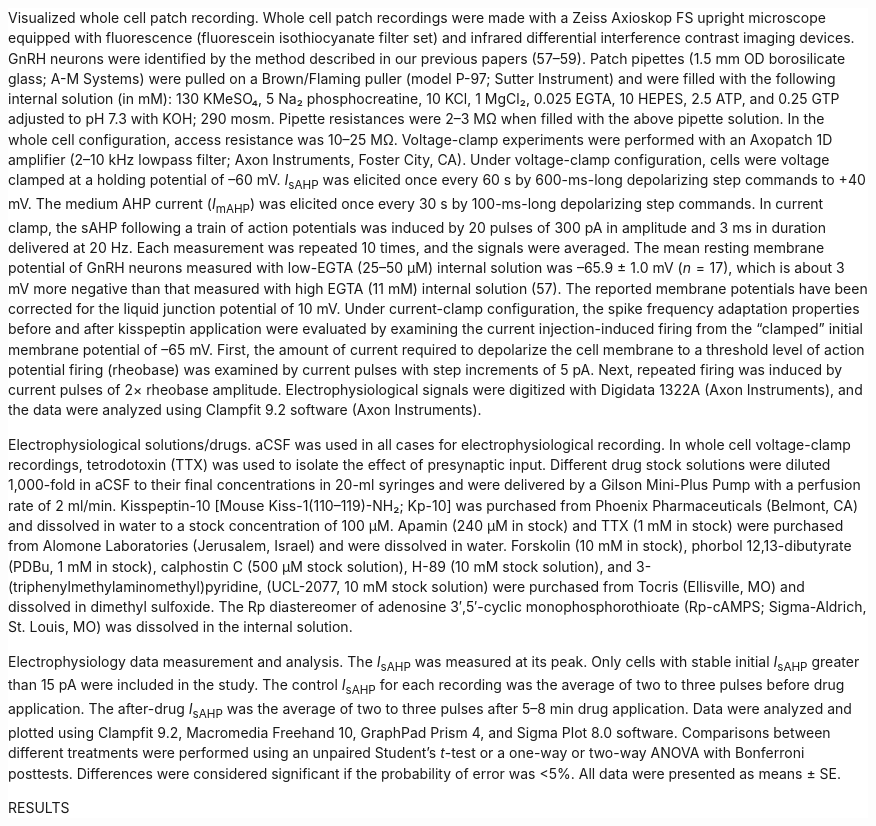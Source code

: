 Visualized whole cell patch recording. Whole cell patch recordings were made with a Zeiss Axioskop FS upright microscope equipped with fluorescence (fluorescein isothiocyanate filter set) and infrared differential interference contrast imaging devices. GnRH neurons were identified by the method described in our previous papers (57–59). Patch pipettes (1.5 mm OD borosilicate glass; A-M Systems) were pulled on a Brown/Flaming puller (model P-97; Sutter Instrument) and were filled with the following internal solution (in mM): 130 KMeSO₄, 5 Na₂ phosphocreatine, 10 KCl, 1 MgCl₂, 0.025 EGTA, 10 HEPES, 2.5 ATP, and 0.25 GTP adjusted to pH 7.3 with KOH; 290 mosm. Pipette resistances were 2–3 MΩ when filled with the above pipette solution. In the whole cell configuration, access resistance was 10–25 MΩ. Voltage-clamp experiments were performed with an Axopatch 1D amplifier (2–10 kHz lowpass filter; Axon Instruments, Foster City, CA). Under voltage-clamp configuration, cells were voltage clamped at a holding potential of –60 mV. $I_{\text{sAHP}}$ was elicited once every 60 s by 600-ms-long depolarizing step commands to +40 mV. The medium AHP current ($I_{\text{mAHP}}$) was elicited once every 30 s by 100-ms-long depolarizing step commands. In current clamp, the sAHP following a train of action potentials was induced by 20 pulses of 300 pA in amplitude and 3 ms in duration delivered at 20 Hz. Each measurement was repeated 10 times, and the signals were averaged. The mean resting membrane potential of GnRH neurons measured with low-EGTA (25–50 μM) internal solution was –65.9 ± 1.0 mV ($n = 17$), which is about 3 mV more negative than that measured with high EGTA (11 mM) internal solution (57). The reported membrane potentials have been corrected for the liquid junction potential of 10 mV. Under current-clamp configuration, the spike frequency adaptation properties before and after kisspeptin application were evaluated by examining the current injection-induced firing from the “clamped” initial membrane potential of –65 mV. First, the amount of current required to depolarize the cell membrane to a threshold level of action potential firing (rheobase) was examined by current pulses with step increments of 5 pA. Next, repeated firing was induced by current pulses of 2× rheobase amplitude. Electrophysiological signals were digitized with Digidata 1322A (Axon Instruments), and the data were analyzed using Clampfit 9.2 software (Axon Instruments).

Electrophysiological solutions/drugs. aCSF was used in all cases for electrophysiological recording. In whole cell voltage-clamp recordings, tetrodotoxin (TTX) was used to isolate the effect of presynaptic input. Different drug stock solutions were diluted 1,000-fold in aCSF to their final concentrations in 20-ml syringes and were delivered by a Gilson Mini-Plus Pump with a perfusion rate of 2 ml/min. Kisspeptin-10 [Mouse Kiss-1(110–119)-NH₂; Kp-10] was purchased from Phoenix Pharmaceuticals (Belmont, CA) and dissolved in water to a stock concentration of 100 μM. Apamin (240 μM in stock) and TTX (1 mM in stock) were purchased from Alomone Laboratories (Jerusalem, Israel) and were dissolved in water. Forskolin (10 mM in stock), phorbol 12,13-dibutyrate (PDBu, 1 mM in stock), calphostin C (500 μM stock solution), H-89 (10 mM stock solution), and 3-(triphenylmethylaminomethyl)pyridine, (UCL-2077, 10 mM stock solution) were purchased from Tocris (Ellisville, MO) and dissolved in dimethyl sulfoxide. The Rp diastereomer of adenosine 3′,5′-cyclic monophosphorothioate (Rp-cAMPS; Sigma-Aldrich, St. Louis, MO) was dissolved in the internal solution.

Electrophysiology data measurement and analysis. The $I_{\text{sAHP}}$ was measured at its peak. Only cells with stable initial $I_{\text{sAHP}}$ greater than 15 pA were included in the study. The control $I_{\text{sAHP}}$ for each recording was the average of two to three pulses before drug application. The after-drug $I_{\text{sAHP}}$ was the average of two to three pulses after 5–8 min drug application. Data were analyzed and plotted using Clampfit 9.2, Macromedia Freehand 10, GraphPad Prism 4, and Sigma Plot 8.0 software. Comparisons between different treatments were performed using an unpaired Student’s *t*-test or a one-way or two-way ANOVA with Bonferroni posttests. Differences were considered significant if the probability of error was <5%. All data were presented as means ± SE.

RESULTS
